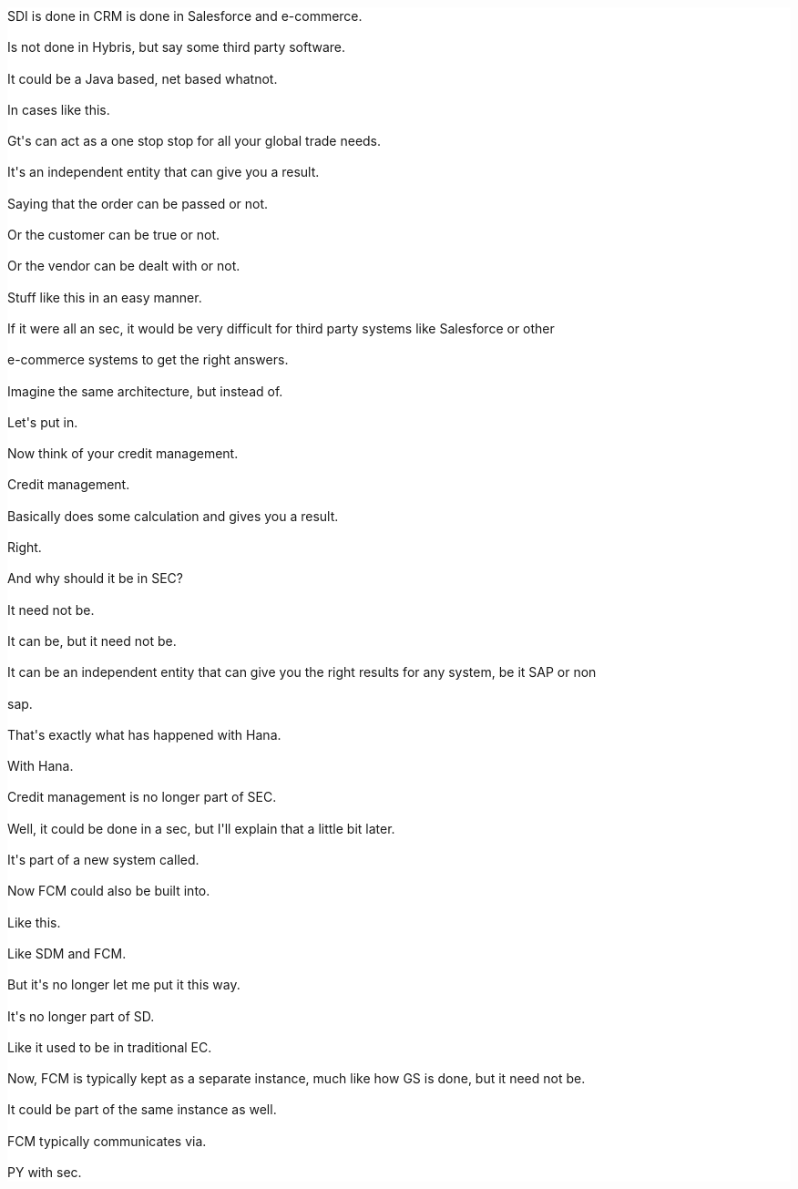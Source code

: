 SDI is done in CRM is done in Salesforce and e-commerce.

Is not done in Hybris, but say some third party software.

It could be a Java based, net based whatnot.

In cases like this.

Gt's can act as a one stop stop for all your global trade needs.

It's an independent entity that can give you a result.

Saying that the order can be passed or not.

Or the customer can be true or not.

Or the vendor can be dealt with or not.

Stuff like this in an easy manner.

If it were all an sec, it would be very difficult for third party systems like Salesforce or other

e-commerce systems to get the right answers.

Imagine the same architecture, but instead of.

Let's put in.

Now think of your credit management.

Credit management.

Basically does some calculation and gives you a result.

Right.

And why should it be in SEC?

It need not be.

It can be, but it need not be.

It can be an independent entity that can give you the right results for any system, be it SAP or non

sap.

That's exactly what has happened with Hana.

With Hana.

Credit management is no longer part of SEC.

Well, it could be done in a sec, but I'll explain that a little bit later.

It's part of a new system called.

Now FCM could also be built into.

Like this.

Like SDM and FCM.

But it's no longer let me put it this way.

It's no longer part of SD.

Like it used to be in traditional EC.

Now, FCM is typically kept as a separate instance, much like how GS is done, but it need not be.

It could be part of the same instance as well.

FCM typically communicates via.

PY with sec.
